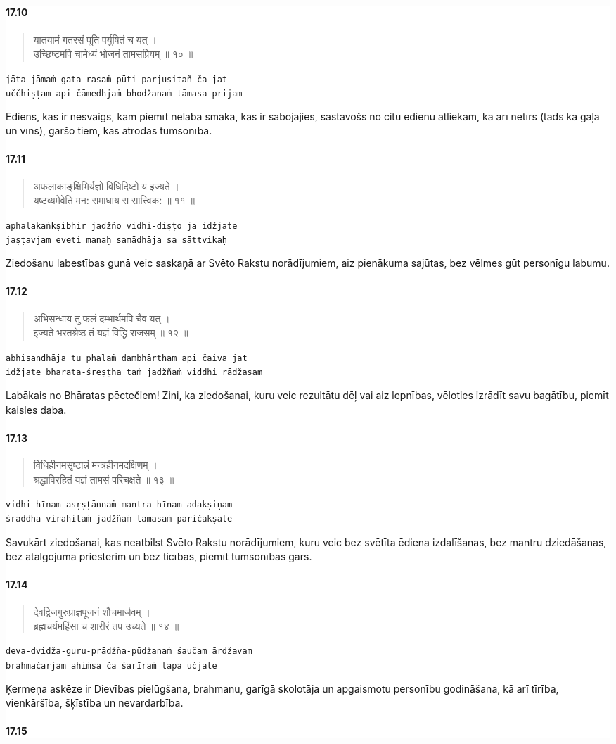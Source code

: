 #### 17.10

> यातयामं गतरसं पूति पर्युषितं च यत् ।\
> उच्छिष्टमपि चामेध्यं भोजनं तामसप्रियम् ॥ १० ॥

    jāta-jāmaṁ gata-rasaṁ pūti parjuṣitañ ča jat 
    uččhiṣṭam api čāmedhjaṁ bhodžanaṁ tāmasa-prijam 
    
Ēdiens, kas ir nesvaigs, kam piemı̄t nelaba smaka, kas ir sabojājies, sastāvošs no citu ēdienu atliekām, kā arı̄ netı̄rs (tāds kā gal̦a un vı̄ns), garšo tiem, kas atrodas tumsonı̄bā.

#### 17.11

> अफलाकाङ्‌‍क्षिभिर्यज्ञो विधिदिष्टो य इज्यते ।\
> यष्टव्यमेवेति मन: समाधाय स सात्त्विक: ॥ ११ ॥

    aphalākāṅkṣibhir jadžño vidhi-diṣṭo ja idžjate
    jaṣṭavjam eveti manaḥ samādhāja sa sāttvikaḥ
    
Ziedošanu labestı̄bas gunā veic saskan̦ā ar Svēto Rakstu norādı̄jumiem, aiz pienākuma sajūtas, bez vēlmes gūt personı̄gu labumu.

#### 17.12

> अभिसन्धाय तु फलं दम्भार्थमपि चैव यत् ।\
> इज्यते भरतश्रेष्ठ तं यज्ञं विद्धि राजसम् ॥ १२ ॥

    abhisandhāja tu phalaṁ dambhārtham api čaiva jat 
    idžjate bharata-śreṣṭha taṁ jadžñaṁ viddhi rādžasam 
    
Labākais no Bhāratas pēctečiem! Zini, ka ziedošanai, kuru veic rezultātu dēl̦ vai aiz lepnı̄bas, vēloties izrādı̄t savu bagātı̄bu, piemı̄t kaisles daba.

#### 17.13

> विधिहीनमसृष्टान्नं मन्‍त्रहीनमदक्षिणम् ।\
> श्रद्धाविरहितं यज्ञं तामसं परिचक्षते ॥ १३ ॥

    vidhi-hı̄nam asṛṣṭānnaṁ mantra-hı̄nam adakṣiṇam
    śraddhā-virahitaṁ jadžñaṁ tāmasaṁ paričakṣate 
    
Savukārt ziedošanai, kas neatbilst Svēto Rakstu norādı̄jumiem, kuru veic bez svētı̄ta ēdiena izdalı̄šanas, bez mantru dziedāšanas, bez atalgojuma priesterim un bez ticı̄bas, piemı̄t tumsonı̄bas gars.

#### 17.14

> देवद्विजगुरुप्राज्ञपूजनं शौचमार्जवम् ।\
> ब्रह्मचर्यमहिंसा च शारीरं तप उच्यते ॥ १४ ॥

    deva-dvidža-guru-prādžña-pūdžanaṁ śaučam ārdžavam
    brahmačarjam ahiṁsā ča śārı̄raṁ tapa učjate 
    
K̦ermen̦a askēze ir Dievı̄bas pielūgšana, brahmanu, garı̄gā skolotāja un apgaismotu personı̄bu godināšana, kā arı̄ tı̄rı̄ba, vienkāršı̄ba, šk̦ı̄stı̄ba un nevardarbı̄ba.

#### 17.15

